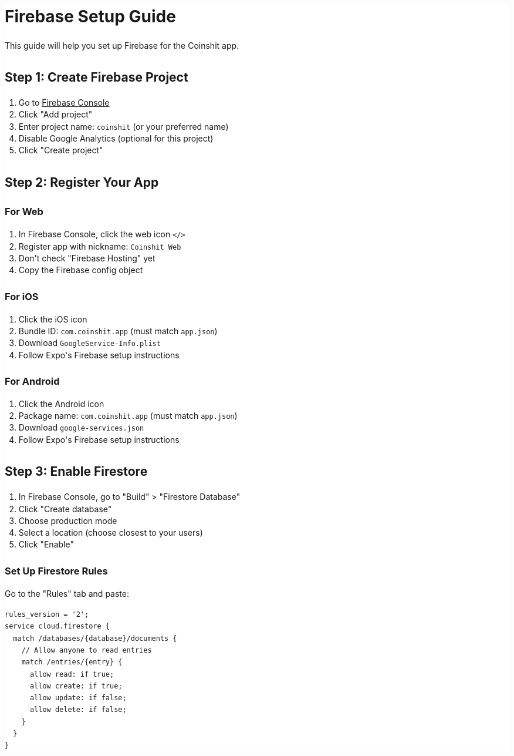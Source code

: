 # Firebase Setup Guide

This guide will help you set up Firebase for the Coinshit app.

## Step 1: Create Firebase Project

1. Go to [Firebase Console](https://console.firebase.google.com/)
2. Click "Add project"
3. Enter project name: `coinshit` (or your preferred name)
4. Disable Google Analytics (optional for this project)
5. Click "Create project"

## Step 2: Register Your App

### For Web
1. In Firebase Console, click the web icon `</>`
2. Register app with nickname: `Coinshit Web`
3. Don't check "Firebase Hosting" yet
4. Copy the Firebase config object

### For iOS
1. Click the iOS icon
2. Bundle ID: `com.coinshit.app` (must match `app.json`)
3. Download `GoogleService-Info.plist`
4. Follow Expo's Firebase setup instructions

### For Android
1. Click the Android icon
2. Package name: `com.coinshit.app` (must match `app.json`)
3. Download `google-services.json`
4. Follow Expo's Firebase setup instructions

## Step 3: Enable Firestore

1. In Firebase Console, go to "Build" > "Firestore Database"
2. Click "Create database"
3. Choose production mode
4. Select a location (choose closest to your users)
5. Click "Enable"

### Set Up Firestore Rules

Go to the "Rules" tab and paste:

```
rules_version = '2';
service cloud.firestore {
  match /databases/{database}/documents {
    // Allow anyone to read entries
    match /entries/{entry} {
      allow read: if true;
      allow create: if true;
      allow update: if false;
      allow delete: if false;
    }
  }
}
```
